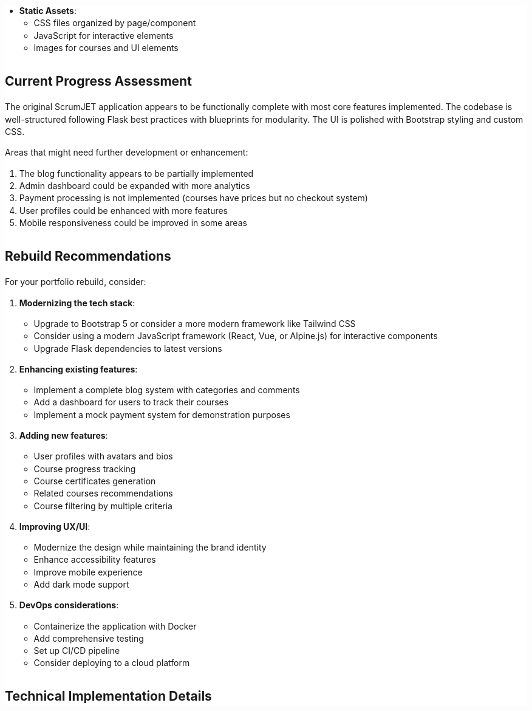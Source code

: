 - **Static Assets**:
  - CSS files organized by page/component
  - JavaScript for interactive elements
  - Images for courses and UI elements

## Current Progress Assessment

The original ScrumJET application appears to be functionally complete with most core features implemented. The codebase is well-structured following Flask best practices with blueprints for modularity. The UI is polished with Bootstrap styling and custom CSS.

Areas that might need further development or enhancement:
1. The blog functionality appears to be partially implemented
2. Admin dashboard could be expanded with more analytics
3. Payment processing is not implemented (courses have prices but no checkout system)
4. User profiles could be enhanced with more features
5. Mobile responsiveness could be improved in some areas

## Rebuild Recommendations

For your portfolio rebuild, consider:

1. **Modernizing the tech stack**:
   - Upgrade to Bootstrap 5 or consider a more modern framework like Tailwind CSS
   - Consider using a modern JavaScript framework (React, Vue, or Alpine.js) for interactive components
   - Upgrade Flask dependencies to latest versions

2. **Enhancing existing features**:
   - Implement a complete blog system with categories and comments
   - Add a dashboard for users to track their courses
   - Implement a mock payment system for demonstration purposes

3. **Adding new features**:
   - User profiles with avatars and bios
   - Course progress tracking
   - Course certificates generation
   - Related courses recommendations
   - Course filtering by multiple criteria

4. **Improving UX/UI**:
   - Modernize the design while maintaining the brand identity
   - Enhance accessibility features
   - Improve mobile experience
   - Add dark mode support

5. **DevOps considerations**:
   - Containerize the application with Docker
   - Add comprehensive testing
   - Set up CI/CD pipeline
   - Consider deploying to a cloud platform

## Technical Implementation Details
